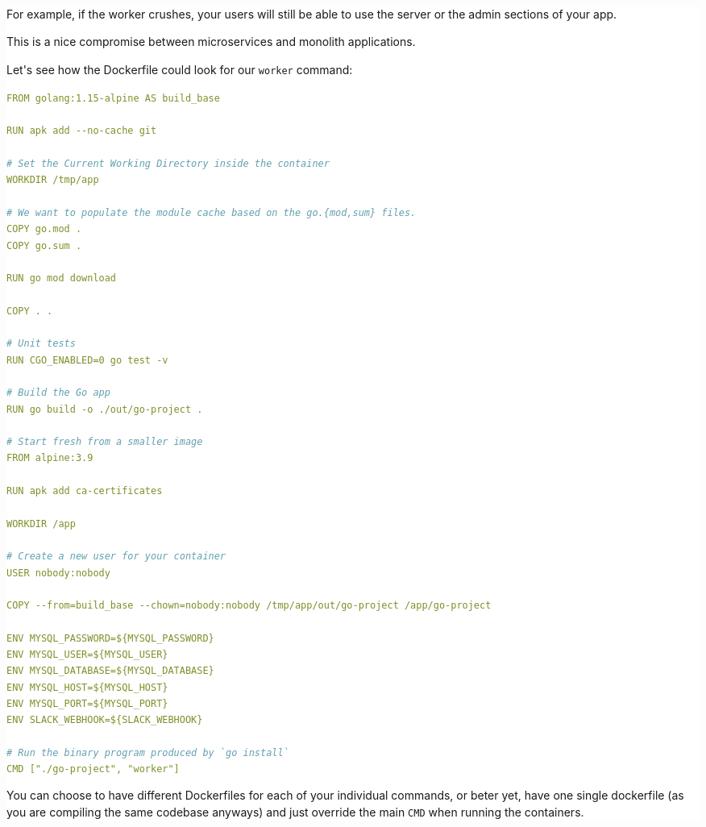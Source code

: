 For example, if the worker crushes, your users will still be able to use the server or the admin sections of your app.

This is a nice compromise between microservices and monolith applications.

Let's see how the Dockerfile could look for our `worker` command:

```yaml
FROM golang:1.15-alpine AS build_base

RUN apk add --no-cache git

# Set the Current Working Directory inside the container
WORKDIR /tmp/app

# We want to populate the module cache based on the go.{mod,sum} files.
COPY go.mod .
COPY go.sum .

RUN go mod download

COPY . .

# Unit tests
RUN CGO_ENABLED=0 go test -v

# Build the Go app
RUN go build -o ./out/go-project .

# Start fresh from a smaller image
FROM alpine:3.9

RUN apk add ca-certificates

WORKDIR /app

# Create a new user for your container
USER nobody:nobody

COPY --from=build_base --chown=nobody:nobody /tmp/app/out/go-project /app/go-project

ENV MYSQL_PASSWORD=${MYSQL_PASSWORD}
ENV MYSQL_USER=${MYSQL_USER}
ENV MYSQL_DATABASE=${MYSQL_DATABASE}
ENV MYSQL_HOST=${MYSQL_HOST}
ENV MYSQL_PORT=${MYSQL_PORT}
ENV SLACK_WEBHOOK=${SLACK_WEBHOOK}

# Run the binary program produced by `go install`
CMD ["./go-project", "worker"]
```
You can choose to have different Dockerfiles for each of your individual commands, or beter yet, have one single dockerfile (as you are compiling the same codebase anyways) and just override the main `CMD` when running the containers.
